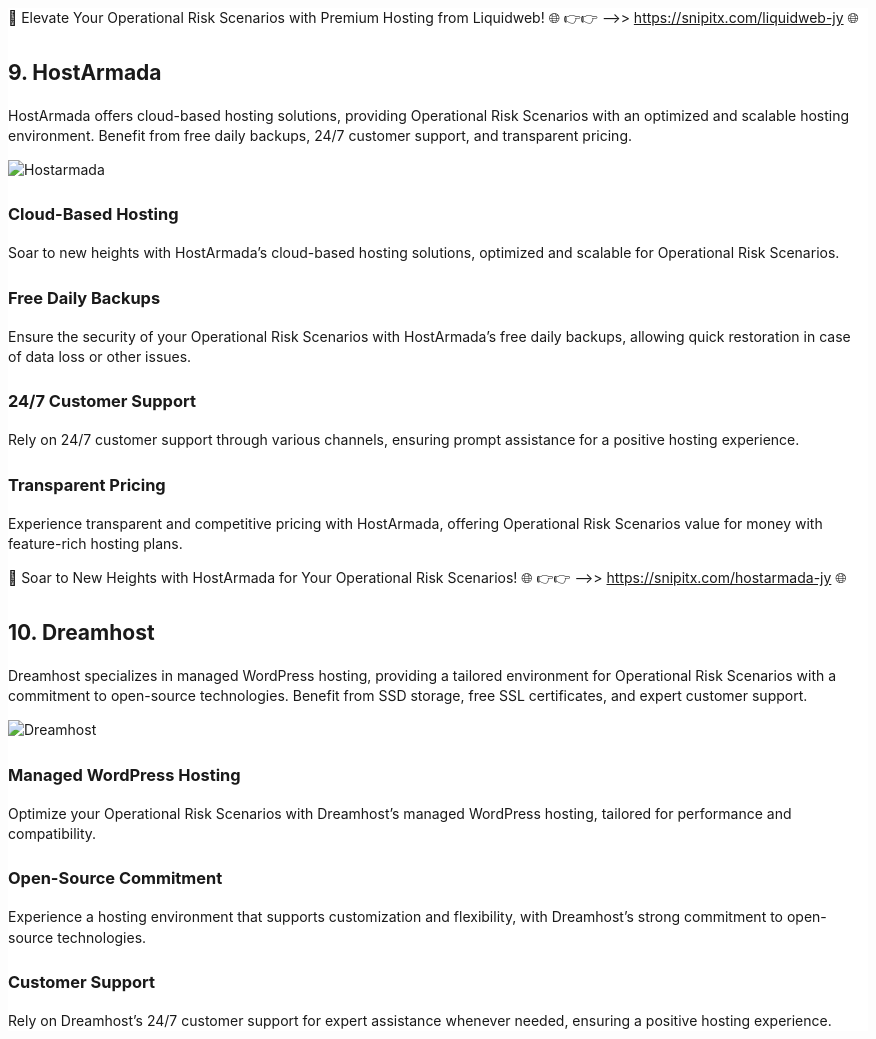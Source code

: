 🚀 Elevate Your Operational Risk Scenarios with Premium Hosting from Liquidweb! 🌐
👉👉 -->> https://snipitx.com/liquidweb-jy 🌐

## 9. HostArmada

HostArmada offers cloud-based hosting solutions, providing Operational Risk Scenarios with an optimized and scalable hosting environment. Benefit from free daily backups, 24/7 customer support, and transparent pricing.

![Hostarmada](https://i.imgur.com/KFbdf3o.jpeg "Hostarmada Hosting")

### Cloud-Based Hosting
Soar to new heights with HostArmada’s cloud-based hosting solutions, optimized and scalable for Operational Risk Scenarios.

### Free Daily Backups
Ensure the security of your Operational Risk Scenarios with HostArmada’s free daily backups, allowing quick restoration in case of data loss or other issues.

### 24/7 Customer Support
Rely on 24/7 customer support through various channels, ensuring prompt assistance for a positive hosting experience.

### Transparent Pricing
Experience transparent and competitive pricing with HostArmada, offering Operational Risk Scenarios value for money with feature-rich hosting plans.

🚀 Soar to New Heights with HostArmada for Your Operational Risk Scenarios! 🌐
👉👉 -->> https://snipitx.com/hostarmada-jy 🌐

## 10. Dreamhost

Dreamhost specializes in managed WordPress hosting, providing a tailored environment for Operational Risk Scenarios with a commitment to open-source technologies. Benefit from SSD storage, free SSL certificates, and expert customer support.

![Dreamhost](https://i.imgur.com/rXIg8ip.jpeg "Dreamhost Hosting")

### Managed WordPress Hosting
Optimize your Operational Risk Scenarios with Dreamhost’s managed WordPress hosting, tailored for performance and compatibility.

### Open-Source Commitment
Experience a hosting environment that supports customization and flexibility, with Dreamhost’s strong commitment to open-source technologies.

### Customer Support
Rely on Dreamhost’s 24/7 customer support for expert assistance whenever needed, ensuring a positive hosting experience.
